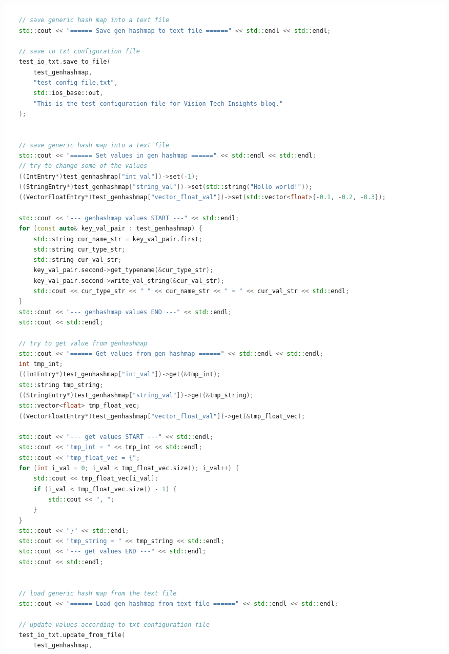 ```C++ {linenos=true}

	// save generic hash map into a text file
	std::cout << "====== Save gen hashmap to text file ======" << std::endl << std::endl;

	// save to txt configuration file
	test_io_txt.save_to_file(
		test_genhashmap,
		"test_config_file.txt",
		std::ios_base::out,
		"This is the test configuration file for Vision Tech Insights blog."
	);


	// save generic hash map into a text file
	std::cout << "====== Set values in gen hashmap ======" << std::endl << std::endl;
	// try to change some of the values
	((IntEntry*)test_genhashmap["int_val"])->set(-1);
	((StringEntry*)test_genhashmap["string_val"])->set(std::string("Hello world!"));
	((VectorFloatEntry*)test_genhashmap["vector_float_val"])->set(std::vector<float>{-0.1, -0.2, -0.3});

	std::cout << "--- genhashmap values START ---" << std::endl;
	for (const auto& key_val_pair : test_genhashmap) {
		std::string cur_name_str = key_val_pair.first;
		std::string cur_type_str;
		std::string cur_val_str;
		key_val_pair.second->get_typename(&cur_type_str);
		key_val_pair.second->write_val_string(&cur_val_str);
		std::cout << cur_type_str << " " << cur_name_str << " = " << cur_val_str << std::endl;
	}
	std::cout << "--- genhashmap values END ---" << std::endl;
	std::cout << std::endl;

	// try to get value from genhashmap
	std::cout << "====== Get values from gen hashmap ======" << std::endl << std::endl;
	int tmp_int;
	((IntEntry*)test_genhashmap["int_val"])->get(&tmp_int);
	std::string tmp_string;
	((StringEntry*)test_genhashmap["string_val"])->get(&tmp_string);
	std::vector<float> tmp_float_vec;
	((VectorFloatEntry*)test_genhashmap["vector_float_val"])->get(&tmp_float_vec);

	std::cout << "--- get values START ---" << std::endl;
	std::cout << "tmp_int = " << tmp_int << std::endl;
	std::cout << "tmp_float_vec = {";
	for (int i_val = 0; i_val < tmp_float_vec.size(); i_val++) {
		std::cout << tmp_float_vec[i_val];
		if (i_val < tmp_float_vec.size() - 1) {
			std::cout << ", ";
		}
	}
	std::cout << "}" << std::endl;
	std::cout << "tmp_string = " << tmp_string << std::endl;
	std::cout << "--- get values END ---" << std::endl;
	std::cout << std::endl;


	// load generic hash map from the text file
	std::cout << "====== Load gen hashmap from text file ======" << std::endl << std::endl;

	// update values according to txt configuration file
	test_io_txt.update_from_file(
		test_genhashmap,
```